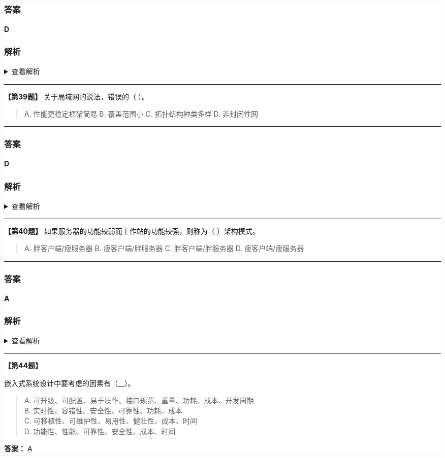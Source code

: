 ### 答案
**D**

### 解析
<details><summary>查看解析</summary></details>

---

**【第39题】**
关于局域网的说法，错误的（  ）。

> A. 性能更稳定框架简易
> B. 覆盖范围小
> C. 拓扑结构种类多样
> D. 非封闭性网

---
### 答案
**D**

### 解析
<details><summary>查看解析</summary></details>

---

**【第40题】**
如果服务器的功能较弱而工作站的功能较强，则称为（  ）架构模式。

> A. 胖客户端/瘦服务器
> B. 瘦客户端/胖服务器
> C. 胖客户端/胖服务器
> D. 瘦客户端/瘦服务器

---
### 答案
**A**

### 解析
<details><summary>查看解析</summary></details>

---


**【第44题】**

嵌入式系统设计中要考虑的因素有（__）。

> A. 可升级、可配置、易于操作、接口规范、重量、功耗、成本、开发周期  
> B. 实时性、容错性、安全性、可靠性、功耗、成本  
> C. 可移植性、可维护性、易用性、健壮性、成本、时间  
> D. 功能性、性能、可靠性、安全性、成本、时间

**答案：** A
